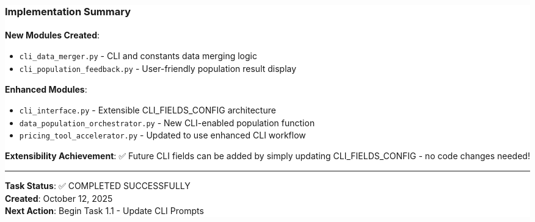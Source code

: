 ### Implementation Summary
**New Modules Created**:
- `cli_data_merger.py` - CLI and constants data merging logic
- `cli_population_feedback.py` - User-friendly population result display

**Enhanced Modules**:
- `cli_interface.py` - Extensible CLI_FIELDS_CONFIG architecture
- `data_population_orchestrator.py` - New CLI-enabled population function
- `pricing_tool_accelerator.py` - Updated to use enhanced CLI workflow

**Extensibility Achievement**: ✅ 
Future CLI fields can be added by simply updating CLI_FIELDS_CONFIG - no code changes needed!

---
**Task Status**: ✅ COMPLETED SUCCESSFULLY  
**Created**: October 12, 2025  
**Next Action**: Begin Task 1.1 - Update CLI Prompts
